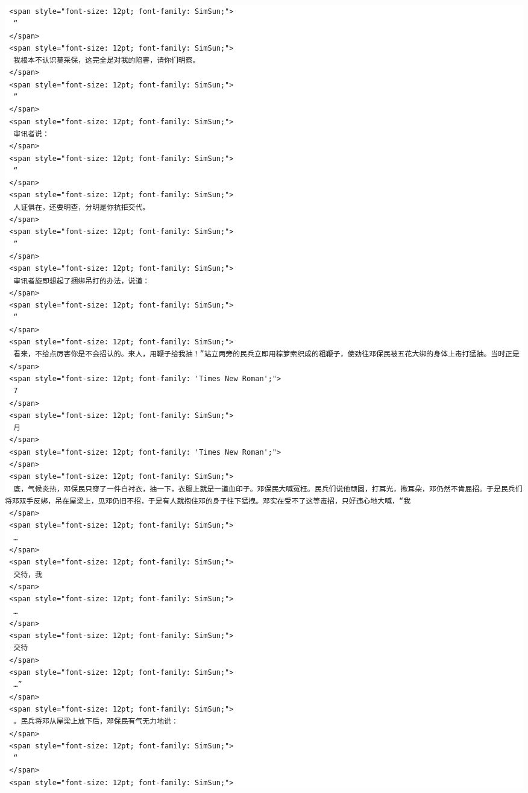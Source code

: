      <span style="font-size: 12pt; font-family: SimSun;">
      “
     </span>
     <span style="font-size: 12pt; font-family: SimSun;">
      我根本不认识莫采保，这完全是对我的陷害，请你们明察。
     </span>
     <span style="font-size: 12pt; font-family: SimSun;">
      ”
     </span>
     <span style="font-size: 12pt; font-family: SimSun;">
      审讯者说：
     </span>
     <span style="font-size: 12pt; font-family: SimSun;">
      “
     </span>
     <span style="font-size: 12pt; font-family: SimSun;">
      人证俱在，还要明查，分明是你抗拒交代。
     </span>
     <span style="font-size: 12pt; font-family: SimSun;">
      ”
     </span>
     <span style="font-size: 12pt; font-family: SimSun;">
      审讯者旋即想起了捆绑吊打的办法，说道：
     </span>
     <span style="font-size: 12pt; font-family: SimSun;">
      “
     </span>
     <span style="font-size: 12pt; font-family: SimSun;">
      看来，不给点厉害你是不会招认的。来人，用鞭子给我抽！”站立两旁的民兵立即用棕箩索织成的粗鞭子，使劲往邓保民被五花大绑的身体上毒打猛抽。当时正是
     </span>
     <span style="font-size: 12pt; font-family: 'Times New Roman';">
      7
     </span>
     <span style="font-size: 12pt; font-family: SimSun;">
      月
     </span>
     <span style="font-size: 12pt; font-family: 'Times New Roman';">
     </span>
     <span style="font-size: 12pt; font-family: SimSun;">
      底，气候炎热，邓保民只穿了一件白衬衣，抽一下，衣服上就是一道血印子。邓保民大喊冤枉。民兵们说他顽固，打耳光，揪耳朵，邓仍然不肯屈招。于是民兵们将邓双手反绑，吊在屋梁上，见邓仍旧不招，于是有人就抱住邓的身子往下猛拽。邓实在受不了这等毒招，只好违心地大喊，“我
     </span>
     <span style="font-size: 12pt; font-family: SimSun;">
      …
     </span>
     <span style="font-size: 12pt; font-family: SimSun;">
      交待，我
     </span>
     <span style="font-size: 12pt; font-family: SimSun;">
      …
     </span>
     <span style="font-size: 12pt; font-family: SimSun;">
      交待
     </span>
     <span style="font-size: 12pt; font-family: SimSun;">
      …”
     </span>
     <span style="font-size: 12pt; font-family: SimSun;">
      。民兵将邓从屋梁上放下后，邓保民有气无力地说：
     </span>
     <span style="font-size: 12pt; font-family: SimSun;">
      “
     </span>
     <span style="font-size: 12pt; font-family: SimSun;">